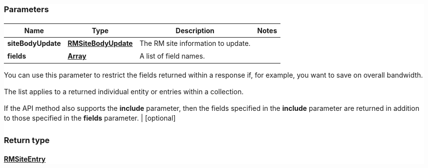 ### Parameters

Name | Type | Description  | Notes
------------- | ------------- | ------------- | -------------
 **siteBodyUpdate** | [**RMSiteBodyUpdate**](RMSiteBodyUpdate.md)| The RM site information to update. | 
 **fields** | [**Array<string>**](string.md)| A list of field names.

You can use this parameter to restrict the fields
returned within a response if, for example, you want to save on overall bandwidth.

The list applies to a returned individual
entity or entries within a collection.

If the API method also supports the **include**
parameter, then the fields specified in the **include**
parameter are returned in addition to those specified in the **fields** parameter.
 | [optional] 

### Return type

[**RMSiteEntry**](RMSiteEntry.md)

